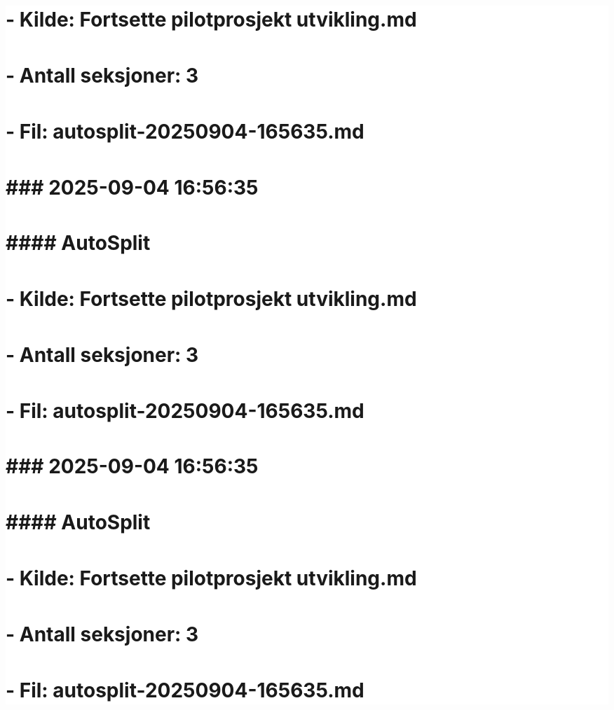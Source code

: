 # \- Kilde: Fortsette pilotprosjekt utvikling.md

# \- Antall seksjoner: 3

# \- Fil: autosplit-20250904-165635.md

#

#

#

#

# \### 2025-09-04 16:56:35

# \#### AutoSplit

# \- Kilde: Fortsette pilotprosjekt utvikling.md

# \- Antall seksjoner: 3

# \- Fil: autosplit-20250904-165635.md

#

#

#

#

# \### 2025-09-04 16:56:35

# \#### AutoSplit

# \- Kilde: Fortsette pilotprosjekt utvikling.md

# \- Antall seksjoner: 3

# \- Fil: autosplit-20250904-165635.md
